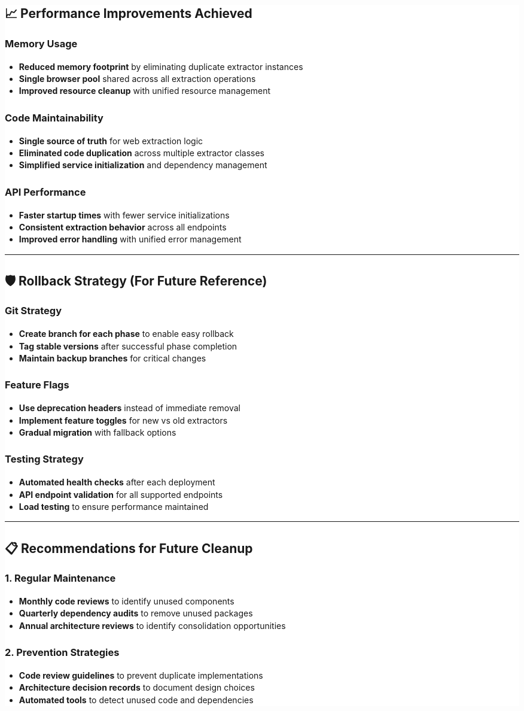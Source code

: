 
## 📈 **Performance Improvements Achieved**

### **Memory Usage**
- **Reduced memory footprint** by eliminating duplicate extractor instances
- **Single browser pool** shared across all extraction operations
- **Improved resource cleanup** with unified resource management

### **Code Maintainability**
- **Single source of truth** for web extraction logic
- **Eliminated code duplication** across multiple extractor classes
- **Simplified service initialization** and dependency management

### **API Performance**
- **Faster startup times** with fewer service initializations
- **Consistent extraction behavior** across all endpoints
- **Improved error handling** with unified error management

---

## 🛡️ **Rollback Strategy (For Future Reference)**

### **Git Strategy**
- **Create branch for each phase** to enable easy rollback
- **Tag stable versions** after successful phase completion
- **Maintain backup branches** for critical changes

### **Feature Flags**
- **Use deprecation headers** instead of immediate removal
- **Implement feature toggles** for new vs old extractors
- **Gradual migration** with fallback options

### **Testing Strategy**
- **Automated health checks** after each deployment
- **API endpoint validation** for all supported endpoints
- **Load testing** to ensure performance maintained

---

## 📋 **Recommendations for Future Cleanup**

### **1. Regular Maintenance**
- **Monthly code reviews** to identify unused components
- **Quarterly dependency audits** to remove unused packages
- **Annual architecture reviews** to identify consolidation opportunities

### **2. Prevention Strategies**
- **Code review guidelines** to prevent duplicate implementations
- **Architecture decision records** to document design choices
- **Automated tools** to detect unused code and dependencies

